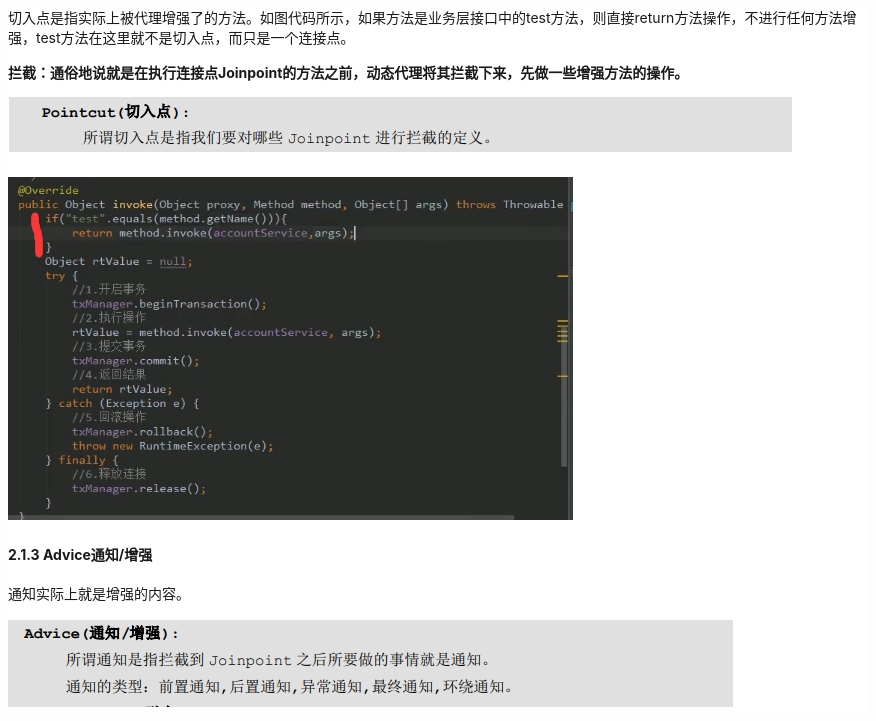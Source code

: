 切入点是指实际上被代理增强了的方法。如图代码所示，如果方法是业务层接口中的test方法，则直接return方法操作，不进行任何方法增强，test方法在这里就不是切入点，而只是一个连接点。

**拦截：通俗地说就是在执行连接点Joinpoint的方法之前，动态代理将其拦截下来，先做一些增强方法的操作。**

![image-20201003155349833](images/image-20201003155349833.png)

![image-20201003155408137](images/image-20201003155408137.png)

#### 2.1.3 Advice通知/增强

通知实际上就是增强的内容。

![image-20201003160057259](images/image-20201003160057259.png)
